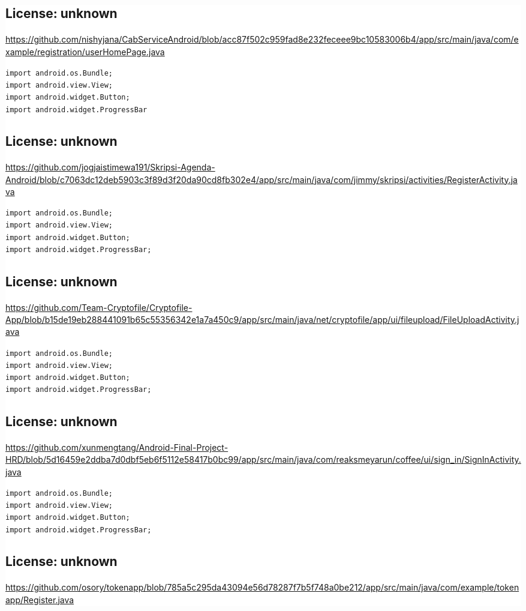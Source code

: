 
## License: unknown
https://github.com/nishyjana/CabServiceAndroid/blob/acc87f502c959fad8e232feceee9bc10583006b4/app/src/main/java/com/example/registration/userHomePage.java

```
import android.os.Bundle;
import android.view.View;
import android.widget.Button;
import android.widget.ProgressBar
```


## License: unknown
https://github.com/jogjaistimewa191/Skripsi-Agenda-Android/blob/c7063dc12deb5903c3f89d3f20da90cd8fb302e4/app/src/main/java/com/jimmy/skripsi/activities/RegisterActivity.java

```
import android.os.Bundle;
import android.view.View;
import android.widget.Button;
import android.widget.ProgressBar;

```


## License: unknown
https://github.com/Team-Cryptofile/Cryptofile-App/blob/b15de19eb288441091b65c55356342e1a7a450c9/app/src/main/java/net/cryptofile/app/ui/fileupload/FileUploadActivity.java

```
import android.os.Bundle;
import android.view.View;
import android.widget.Button;
import android.widget.ProgressBar;

```


## License: unknown
https://github.com/xunmengtang/Android-Final-Project-HRD/blob/5d16459e2ddba7d0dbf5eb6f5112e58417b0bc99/app/src/main/java/com/reaksmeyarun/coffee/ui/sign_in/SignInActivity.java

```
import android.os.Bundle;
import android.view.View;
import android.widget.Button;
import android.widget.ProgressBar;

```


## License: unknown
https://github.com/osory/tokenapp/blob/785a5c295da43094e56d78287f7b5f748a0be212/app/src/main/java/com/example/tokenapp/Register.java
